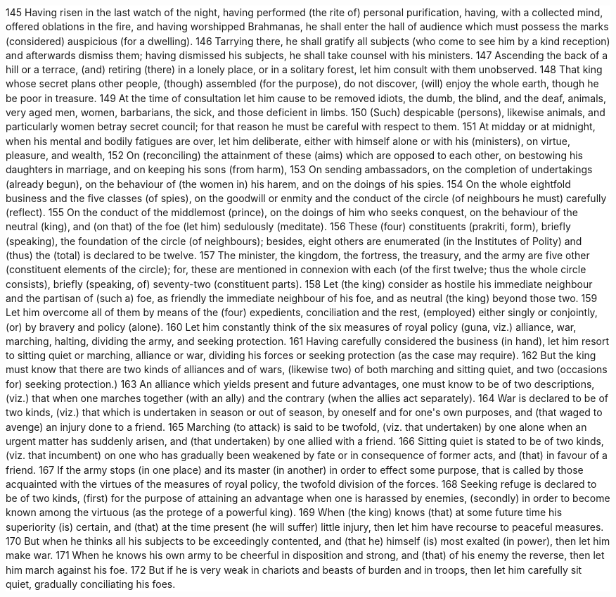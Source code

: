 145	Having risen in the last watch of the night, having performed (the rite of) personal purification, having, with a collected mind, offered oblations in the fire, and having worshipped Brahmanas, he shall enter the hall of audience which must possess the marks (considered) auspicious (for a dwelling).
146	Tarrying there, he shall gratify all subjects (who come to see him by a kind reception) and afterwards dismiss them; having dismissed his subjects, he shall take counsel with his ministers.
147	Ascending the back of a hill or a terrace, (and) retiring (there) in a lonely place, or in a solitary forest, let him consult with them unobserved.
148	That king whose secret plans other people, (though) assembled (for the purpose), do not discover, (will) enjoy the whole earth, though he be poor in treasure.
149	At the time of consultation let him cause to be removed idiots, the dumb, the blind, and the deaf, animals, very aged men, women, barbarians, the sick, and those deficient in limbs.
150	(Such) despicable (persons), likewise animals, and particularly women betray secret council; for that reason he must be careful with respect to them.
151	At midday or at midnight, when his mental and bodily fatigues are over, let him deliberate, either with himself alone or with his (ministers), on virtue, pleasure, and wealth,
152	On (reconciling) the attainment of these (aims) which are opposed to each other, on bestowing his daughters in marriage, and on keeping his sons (from harm),
153	On sending ambassadors, on the completion of undertakings (already begun), on the behaviour of (the women in) his harem, and on the doings of his spies.
154	On the whole eightfold business and the five classes (of spies), on the goodwill or enmity and the conduct of the circle (of neighbours he must) carefully (reflect).
155	On the conduct of the middlemost (prince), on the doings of him who seeks conquest, on the behaviour of the neutral (king), and (on that) of the foe (let him) sedulously (meditate).
156	These (four) constituents (prakriti, form), briefly (speaking), the foundation of the circle (of neighbours); besides, eight others are enumerated (in the Institutes of Polity) and (thus) the (total) is declared to be twelve.
157	The minister, the kingdom, the fortress, the treasury, and the army are five other (constituent elements of the circle); for, these are mentioned in connexion with each (of the first twelve; thus the whole circle consists), briefly (speaking, of) seventy-two (constituent parts).
158	Let (the king) consider as hostile his immediate neighbour and the partisan of (such a) foe, as friendly the immediate neighbour of his foe, and as neutral (the king) beyond those two.
159	Let him overcome all of them by means of the (four) expedients, conciliation and the rest, (employed) either singly or conjointly, (or) by bravery and policy (alone).
160	Let him constantly think of the six measures of royal policy (guna, viz.) alliance, war, marching, halting, dividing the army, and seeking protection.
161	Having carefully considered the business (in hand), let him resort to sitting quiet or marching, alliance or war, dividing his forces or seeking protection (as the case may require).
162	But the king must know that there are two kinds of alliances and of wars, (likewise two) of both marching and sitting quiet, and two (occasions for) seeking protection.)
163	An alliance which yields present and future advantages, one must know to be of two descriptions, (viz.) that when one marches together (with an ally) and the contrary (when the allies act separately).
164	War is declared to be of two kinds, (viz.) that which is undertaken in season or out of season, by oneself and for one's own purposes, and (that waged to avenge) an injury done to a friend.
165	Marching (to attack) is said to be twofold, (viz. that undertaken) by one alone when an urgent matter has suddenly arisen, and (that undertaken) by one allied with a friend.
166	Sitting quiet is stated to be of two kinds, (viz. that incumbent) on one who has gradually been weakened by fate or in consequence of former acts, and (that) in favour of a friend.
167	If the army stops (in one place) and its master (in another) in order to effect some purpose, that is called by those acquainted with the virtues of the measures of royal policy, the twofold division of the forces.
168	Seeking refuge is declared to be of two kinds, (first) for the purpose of attaining an advantage when one is harassed by enemies, (secondly) in order to become known among the virtuous (as the protege of a powerful king).
169	When (the king) knows (that) at some future time his superiority (is) certain, and (that) at the time present (he will suffer) little injury, then let him have recourse to peaceful measures.
170	But when he thinks all his subjects to be exceedingly contented, and (that he) himself (is) most exalted (in power), then let him make war.
171	When he knows his own army to be cheerful in disposition and strong, and (that) of his enemy the reverse, then let him march against his foe.
172	But if he is very weak in chariots and beasts of burden and in troops, then let him carefully sit quiet, gradually conciliating his foes.